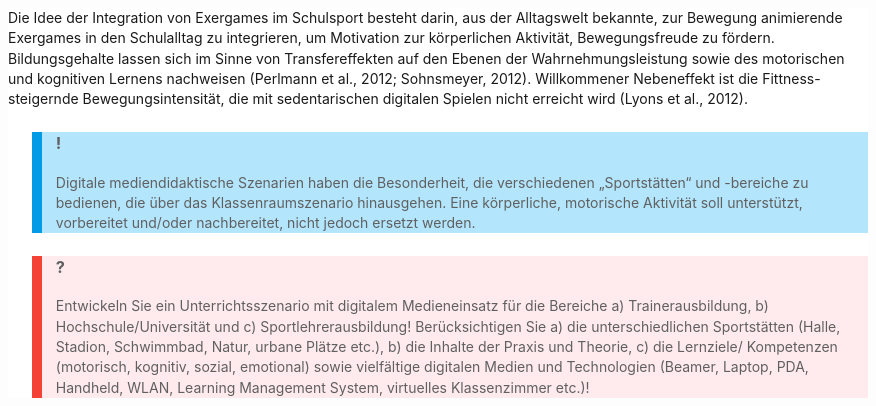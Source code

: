 Die Idee der Integration von Exergames im Schulsport besteht darin, aus der Alltagswelt bekannte, zur Bewegung animierende Exergames in den Schulalltag zu integrieren, um Motivation zur körperlichen Aktivität, Bewegungsfreude zu fördern. Bildungsgehalte lassen sich im Sinne von Transfereffekten auf den Ebenen der Wahrnehmungsleistung sowie des motorischen und kognitiven Lernens nachweisen (Perlmann et al., 2012; Sohnsmeyer, 2012). Willkommener Nebeneffekt ist die Fittness-steigernde Bewegungsintensität, die mit sedentarischen digitalen Spielen nicht erreicht wird (Lyons et al., 2012).

<blockquote style="background: #B3E5FC; border-left: 10px solid #039BE5">

### !

Digitale mediendidaktische Szenarien haben die Besonderheit, die verschiedenen „Sportstätten“ und -bereiche zu bedienen, die über das Klassenraumszenario hinausgehen. Eine körperliche, motorische Aktivität soll unterstützt, vorbereitet und/oder nachbereitet, nicht jedoch ersetzt werden.

</blockquote>

<blockquote style="background: #FFEBEE; border-left: 10px solid #F44336">

### ?

Entwickeln Sie ein Unterrichtsszenario mit digitalem Medieneinsatz für die Bereiche a) Trainerausbildung, b) Hochschule/Universität und c) Sportlehrerausbildung! Berücksichtigen Sie a) die unterschiedlichen Sportstätten (Halle, Stadion, Schwimmbad, Natur, urbane Plätze etc.), b) die Inhalte der Praxis und Theorie, c) die Lernziele/ Kompetenzen (motorisch, kognitiv, sozial, emotional) sowie vielfältige digitalen Medien und Technologien (Beamer, Laptop, PDA, Handheld, WLAN, Learning Management System, virtuelles Klassenzimmer etc.)!

</blockquote>
